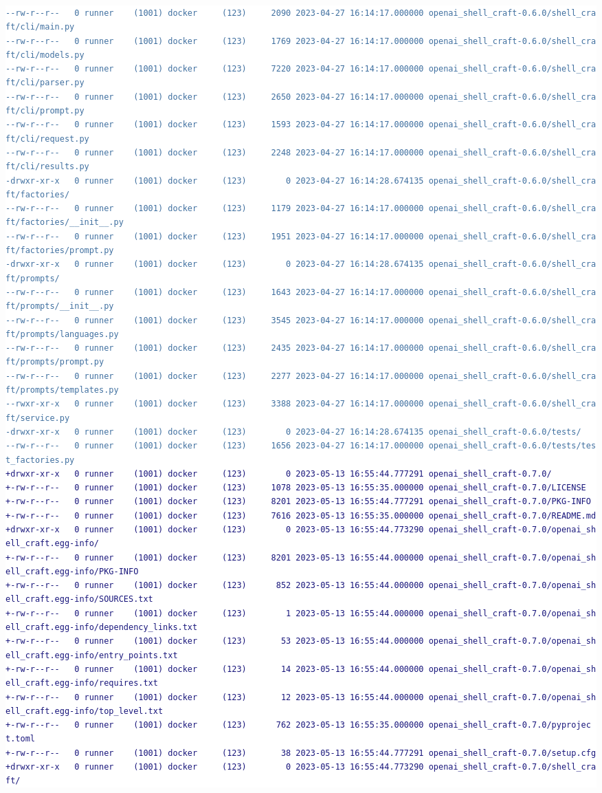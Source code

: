 ```diff
--rw-r--r--   0 runner    (1001) docker     (123)     2090 2023-04-27 16:14:17.000000 openai_shell_craft-0.6.0/shell_craft/cli/main.py
--rw-r--r--   0 runner    (1001) docker     (123)     1769 2023-04-27 16:14:17.000000 openai_shell_craft-0.6.0/shell_craft/cli/models.py
--rw-r--r--   0 runner    (1001) docker     (123)     7220 2023-04-27 16:14:17.000000 openai_shell_craft-0.6.0/shell_craft/cli/parser.py
--rw-r--r--   0 runner    (1001) docker     (123)     2650 2023-04-27 16:14:17.000000 openai_shell_craft-0.6.0/shell_craft/cli/prompt.py
--rw-r--r--   0 runner    (1001) docker     (123)     1593 2023-04-27 16:14:17.000000 openai_shell_craft-0.6.0/shell_craft/cli/request.py
--rw-r--r--   0 runner    (1001) docker     (123)     2248 2023-04-27 16:14:17.000000 openai_shell_craft-0.6.0/shell_craft/cli/results.py
-drwxr-xr-x   0 runner    (1001) docker     (123)        0 2023-04-27 16:14:28.674135 openai_shell_craft-0.6.0/shell_craft/factories/
--rw-r--r--   0 runner    (1001) docker     (123)     1179 2023-04-27 16:14:17.000000 openai_shell_craft-0.6.0/shell_craft/factories/__init__.py
--rw-r--r--   0 runner    (1001) docker     (123)     1951 2023-04-27 16:14:17.000000 openai_shell_craft-0.6.0/shell_craft/factories/prompt.py
-drwxr-xr-x   0 runner    (1001) docker     (123)        0 2023-04-27 16:14:28.674135 openai_shell_craft-0.6.0/shell_craft/prompts/
--rw-r--r--   0 runner    (1001) docker     (123)     1643 2023-04-27 16:14:17.000000 openai_shell_craft-0.6.0/shell_craft/prompts/__init__.py
--rw-r--r--   0 runner    (1001) docker     (123)     3545 2023-04-27 16:14:17.000000 openai_shell_craft-0.6.0/shell_craft/prompts/languages.py
--rw-r--r--   0 runner    (1001) docker     (123)     2435 2023-04-27 16:14:17.000000 openai_shell_craft-0.6.0/shell_craft/prompts/prompt.py
--rw-r--r--   0 runner    (1001) docker     (123)     2277 2023-04-27 16:14:17.000000 openai_shell_craft-0.6.0/shell_craft/prompts/templates.py
--rwxr-xr-x   0 runner    (1001) docker     (123)     3388 2023-04-27 16:14:17.000000 openai_shell_craft-0.6.0/shell_craft/service.py
-drwxr-xr-x   0 runner    (1001) docker     (123)        0 2023-04-27 16:14:28.674135 openai_shell_craft-0.6.0/tests/
--rw-r--r--   0 runner    (1001) docker     (123)     1656 2023-04-27 16:14:17.000000 openai_shell_craft-0.6.0/tests/test_factories.py
+drwxr-xr-x   0 runner    (1001) docker     (123)        0 2023-05-13 16:55:44.777291 openai_shell_craft-0.7.0/
+-rw-r--r--   0 runner    (1001) docker     (123)     1078 2023-05-13 16:55:35.000000 openai_shell_craft-0.7.0/LICENSE
+-rw-r--r--   0 runner    (1001) docker     (123)     8201 2023-05-13 16:55:44.777291 openai_shell_craft-0.7.0/PKG-INFO
+-rw-r--r--   0 runner    (1001) docker     (123)     7616 2023-05-13 16:55:35.000000 openai_shell_craft-0.7.0/README.md
+drwxr-xr-x   0 runner    (1001) docker     (123)        0 2023-05-13 16:55:44.773290 openai_shell_craft-0.7.0/openai_shell_craft.egg-info/
+-rw-r--r--   0 runner    (1001) docker     (123)     8201 2023-05-13 16:55:44.000000 openai_shell_craft-0.7.0/openai_shell_craft.egg-info/PKG-INFO
+-rw-r--r--   0 runner    (1001) docker     (123)      852 2023-05-13 16:55:44.000000 openai_shell_craft-0.7.0/openai_shell_craft.egg-info/SOURCES.txt
+-rw-r--r--   0 runner    (1001) docker     (123)        1 2023-05-13 16:55:44.000000 openai_shell_craft-0.7.0/openai_shell_craft.egg-info/dependency_links.txt
+-rw-r--r--   0 runner    (1001) docker     (123)       53 2023-05-13 16:55:44.000000 openai_shell_craft-0.7.0/openai_shell_craft.egg-info/entry_points.txt
+-rw-r--r--   0 runner    (1001) docker     (123)       14 2023-05-13 16:55:44.000000 openai_shell_craft-0.7.0/openai_shell_craft.egg-info/requires.txt
+-rw-r--r--   0 runner    (1001) docker     (123)       12 2023-05-13 16:55:44.000000 openai_shell_craft-0.7.0/openai_shell_craft.egg-info/top_level.txt
+-rw-r--r--   0 runner    (1001) docker     (123)      762 2023-05-13 16:55:35.000000 openai_shell_craft-0.7.0/pyproject.toml
+-rw-r--r--   0 runner    (1001) docker     (123)       38 2023-05-13 16:55:44.777291 openai_shell_craft-0.7.0/setup.cfg
+drwxr-xr-x   0 runner    (1001) docker     (123)        0 2023-05-13 16:55:44.773290 openai_shell_craft-0.7.0/shell_craft/
```